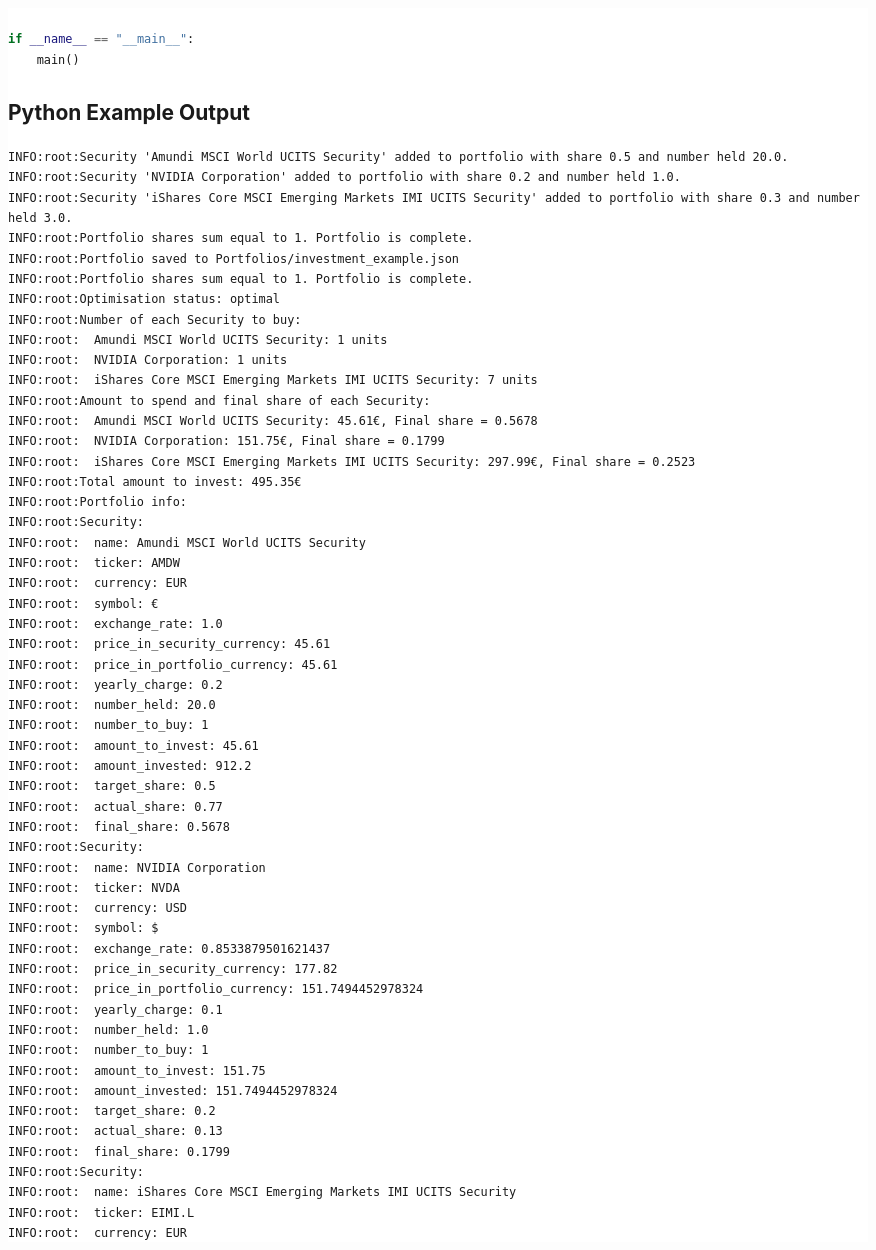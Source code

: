 ```python

if __name__ == "__main__":
    main()
```

## Python Example Output
```
INFO:root:Security 'Amundi MSCI World UCITS Security' added to portfolio with share 0.5 and number held 20.0.
INFO:root:Security 'NVIDIA Corporation' added to portfolio with share 0.2 and number held 1.0.
INFO:root:Security 'iShares Core MSCI Emerging Markets IMI UCITS Security' added to portfolio with share 0.3 and number held 3.0.
INFO:root:Portfolio shares sum equal to 1. Portfolio is complete.
INFO:root:Portfolio saved to Portfolios/investment_example.json
INFO:root:Portfolio shares sum equal to 1. Portfolio is complete.
INFO:root:Optimisation status: optimal
INFO:root:Number of each Security to buy:
INFO:root:  Amundi MSCI World UCITS Security: 1 units
INFO:root:  NVIDIA Corporation: 1 units
INFO:root:  iShares Core MSCI Emerging Markets IMI UCITS Security: 7 units
INFO:root:Amount to spend and final share of each Security:
INFO:root:  Amundi MSCI World UCITS Security: 45.61€, Final share = 0.5678
INFO:root:  NVIDIA Corporation: 151.75€, Final share = 0.1799
INFO:root:  iShares Core MSCI Emerging Markets IMI UCITS Security: 297.99€, Final share = 0.2523
INFO:root:Total amount to invest: 495.35€
INFO:root:Portfolio info:
INFO:root:Security:
INFO:root:  name: Amundi MSCI World UCITS Security
INFO:root:  ticker: AMDW
INFO:root:  currency: EUR
INFO:root:  symbol: €
INFO:root:  exchange_rate: 1.0
INFO:root:  price_in_security_currency: 45.61
INFO:root:  price_in_portfolio_currency: 45.61
INFO:root:  yearly_charge: 0.2
INFO:root:  number_held: 20.0
INFO:root:  number_to_buy: 1
INFO:root:  amount_to_invest: 45.61
INFO:root:  amount_invested: 912.2
INFO:root:  target_share: 0.5
INFO:root:  actual_share: 0.77
INFO:root:  final_share: 0.5678
INFO:root:Security:
INFO:root:  name: NVIDIA Corporation
INFO:root:  ticker: NVDA
INFO:root:  currency: USD
INFO:root:  symbol: $
INFO:root:  exchange_rate: 0.8533879501621437
INFO:root:  price_in_security_currency: 177.82
INFO:root:  price_in_portfolio_currency: 151.7494452978324
INFO:root:  yearly_charge: 0.1
INFO:root:  number_held: 1.0
INFO:root:  number_to_buy: 1
INFO:root:  amount_to_invest: 151.75
INFO:root:  amount_invested: 151.7494452978324
INFO:root:  target_share: 0.2
INFO:root:  actual_share: 0.13
INFO:root:  final_share: 0.1799
INFO:root:Security:
INFO:root:  name: iShares Core MSCI Emerging Markets IMI UCITS Security
INFO:root:  ticker: EIMI.L
INFO:root:  currency: EUR
```